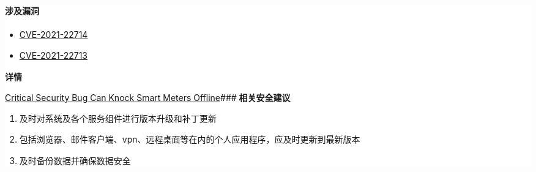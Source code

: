 #### 涉及漏洞

- [CVE-2021-22714](https://cve.mitre.org/cgi-bin/cvename.cgi?name=CVE-2021-22714)

- [CVE-2021-22713](https://cve.mitre.org/cgi-bin/cvename.cgi?name=CVE-2021-22713)

**详情**

[Critical Security Bug Can Knock Smart Meters Offline](https://threatpost.com/critical-security-smart-meter-offline/164753/)### **相关安全建议**

1. 及时对系统及各个服务组件进行版本升级和补丁更新

2. 包括浏览器、邮件客户端、vpn、远程桌面等在内的个人应用程序，应及时更新到最新版本

3. 及时备份数据并确保数据安全


